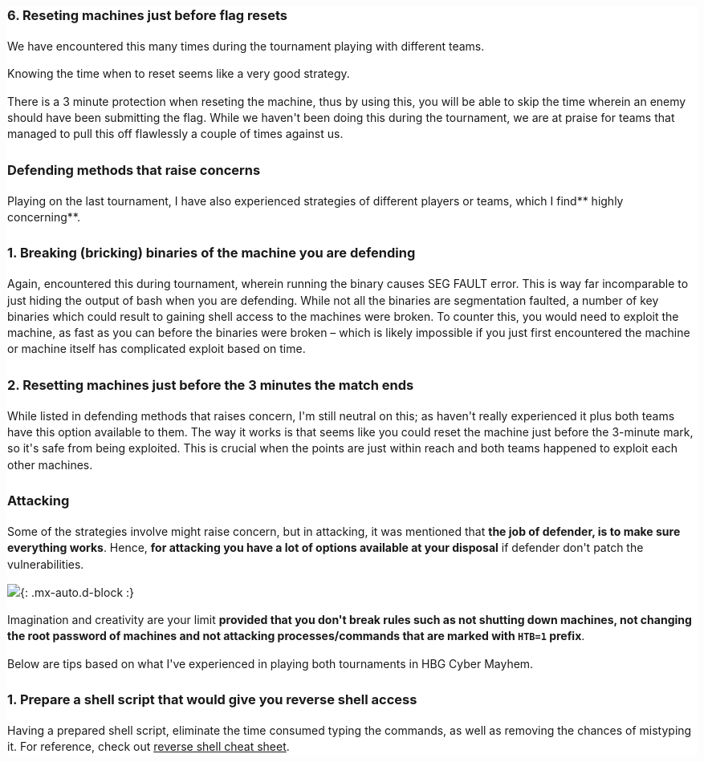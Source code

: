 ### 6. Reseting machines just before flag resets

We have encountered this many times during the tournament playing with different teams. 

Knowing the time when to reset seems like a very good strategy. 

There is a 3 minute protection when reseting the machine, thus by using this, you will be able to skip the time wherein an enemy should have been submitting the flag. While we haven't been doing this during the tournament, we are at praise for teams that managed to pull this off flawlessly a couple of times against us.

### Defending methods that raise concerns

Playing on the last tournament, I have also experienced strategies of different players or teams, which I find** highly concerning**.

### 1. Breaking (bricking) binaries of the machine you are defending

Again, encountered this during tournament, wherein running the binary causes SEG FAULT error. This is way far incomparable to just hiding the output of bash when you are defending. While not all the binaries are segmentation faulted, a number of key binaries which could result to gaining shell access to the machines were broken. To counter this, you would need to exploit the machine, as fast as you can before the binaries were broken – which is likely impossible if you just first encountered the machine or machine itself has complicated exploit based on time.

### 2. Resetting machines just before the 3 minutes the match ends

While listed in defending methods that raises concern, I'm still neutral on this; as haven't really experienced it plus both teams have this option available to them. The way it works is that seems like you could reset the machine just before the 3-minute mark, so it's safe from being exploited. This is crucial when the points are just within reach and both teams happened to exploit each other machines.

### Attacking

Some of the strategies involve might raise concern, but in attacking, it was mentioned that **the job of defender, is to make sure everything works**. Hence, **for attacking you have a lot of options available at your disposal** if defender don't patch the vulnerabilities.

![](https://i.imgur.com/609KVOp.png){: .mx-auto.d-block :}

Imagination and creativity are your limit **provided that you don't break rules such as not shutting down machines, not changing the root password of machines and not attacking processes/commands that are marked with `HTB=1` prefix**.

Below are tips based on what I've experienced in playing both tournaments in HBG Cyber Mayhem.

### 1. Prepare a shell script that would give you reverse shell access

Having a prepared shell script, eliminate the time consumed typing the commands, as well as removing the chances of mistyping it. For reference, check out [reverse shell cheat sheet](https://github.com/swisskyrepo/PayloadsAllTheThings/blob/master/Methodology%20and%20Resources/Reverse%20Shell%20Cheatsheet.md).
